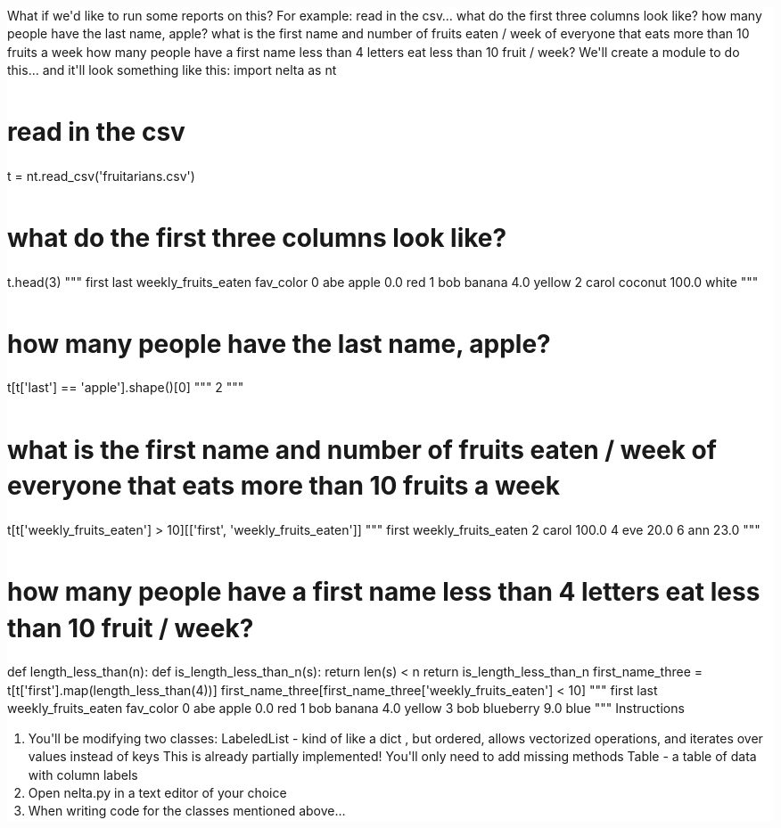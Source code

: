 What if we'd like to run some reports on this? For example:
read in the csv…
what do the first three columns look like?
how many people have the last name, apple?
what is the first name and number of fruits eaten / week of everyone that eats more than 10 fruits a week
how many people have a first name less than 4 letters eat less than 10 fruit / week?
We'll create a module to do this… and it'll look something like this:
import nelta as nt
# read in the csv
t = nt.read_csv('fruitarians.csv')
# what do the first three columns look like?
t.head(3)
"""
first last weekly_fruits_eaten fav_color
0 abe apple 0.0 red
1 bob banana 4.0 yellow
2 carol coconut 100.0 white
"""
# how many people have the last name, apple?
t[t['last'] == 'apple'].shape()[0]
"""
2
"""
# what is the first name and number of fruits eaten / week of everyone that eats more than 10 fruits a week
t[t['weekly_fruits_eaten'] > 10][['first', 'weekly_fruits_eaten']]
"""
first weekly_fruits_eaten
2 carol 100.0
4 eve 20.0
6 ann 23.0
"""
# how many people have a first name less than 4 letters eat less than 10 fruit / week?
def length_less_than(n):
def is_length_less_than_n(s):
return len(s) < n
return is_length_less_than_n
first_name_three = t[t['first'].map(length_less_than(4))]
first_name_three[first_name_three['weekly_fruits_eaten'] < 10]
"""
first last weekly_fruits_eaten fav_color
0 abe apple 0.0 red
1 bob banana 4.0 yellow
3 bob blueberry 9.0 blue
"""
Instructions
1. You'll be modifying two classes:
LabeledList - kind of like a dict , but ordered, allows vectorized operations, and iterates over values instead of keys
This is already partially implemented!
You'll only need to add missing methods
Table - a table of data with column labels
2. Open nelta.py in a text editor of your choice
3. When writing code for the classes mentioned above…